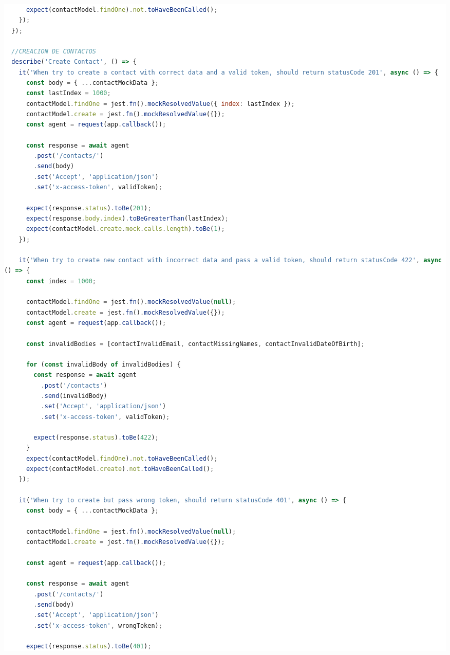 ```javascript
      expect(contactModel.findOne).not.toHaveBeenCalled();
    });
  });

  //CREACION DE CONTACTOS
  describe('Create Contact', () => {
    it('When try to create a contact with correct data and a valid token, should return statusCode 201', async () => {
      const body = { ...contactMockData };
      const lastIndex = 1000;
      contactModel.findOne = jest.fn().mockResolvedValue({ index: lastIndex });
      contactModel.create = jest.fn().mockResolvedValue({});
      const agent = request(app.callback());

      const response = await agent
        .post('/contacts/')
        .send(body)
        .set('Accept', 'application/json')
        .set('x-access-token', validToken);

      expect(response.status).toBe(201);
      expect(response.body.index).toBeGreaterThan(lastIndex);
      expect(contactModel.create.mock.calls.length).toBe(1);
    });

    it('When try to create new contact with incorrect data and pass a valid token, should return statusCode 422', async () => {
      const index = 1000;

      contactModel.findOne = jest.fn().mockResolvedValue(null);
      contactModel.create = jest.fn().mockResolvedValue({});
      const agent = request(app.callback());

      const invalidBodies = [contactInvalidEmail, contactMissingNames, contactInvalidDateOfBirth];

      for (const invalidBody of invalidBodies) {
        const response = await agent
          .post('/contacts')
          .send(invalidBody)
          .set('Accept', 'application/json')
          .set('x-access-token', validToken);

        expect(response.status).toBe(422);
      }
      expect(contactModel.findOne).not.toHaveBeenCalled();
      expect(contactModel.create).not.toHaveBeenCalled();
    });

    it('When try to create but pass wrong token, should return statusCode 401', async () => {
      const body = { ...contactMockData };

      contactModel.findOne = jest.fn().mockResolvedValue(null);
      contactModel.create = jest.fn().mockResolvedValue({});

      const agent = request(app.callback());

      const response = await agent
        .post('/contacts/')
        .send(body)
        .set('Accept', 'application/json')
        .set('x-access-token', wrongToken);

      expect(response.status).toBe(401);
```